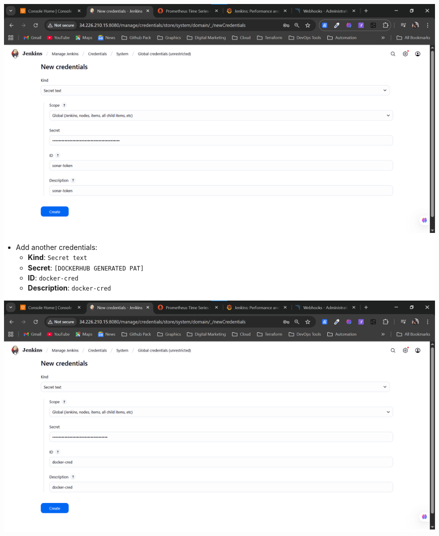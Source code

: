 ![](https://github.com/UXHERI/DevOps-Projects/blob/main/Amazon-Website-Clone/Images/39.png?raw=true)

- Add another credentials:
    - **Kind**: `Secret text`
    - **Secret**: `[DOCKERHUB GENERATED PAT]`
    - **ID**: `docker-cred`
    - **Description**: `docker-cred`

![](https://github.com/UXHERI/DevOps-Projects/blob/main/Amazon-Website-Clone/Images/40.png?raw=true)
